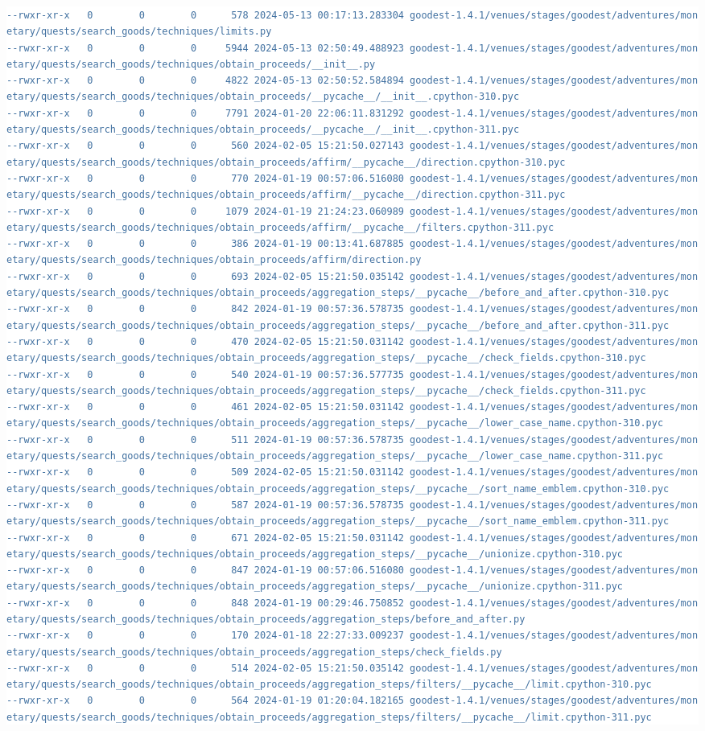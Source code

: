 ```diff
--rwxr-xr-x   0        0        0      578 2024-05-13 00:17:13.283304 goodest-1.4.1/venues/stages/goodest/adventures/monetary/quests/search_goods/techniques/limits.py
--rwxr-xr-x   0        0        0     5944 2024-05-13 02:50:49.488923 goodest-1.4.1/venues/stages/goodest/adventures/monetary/quests/search_goods/techniques/obtain_proceeds/__init__.py
--rwxr-xr-x   0        0        0     4822 2024-05-13 02:50:52.584894 goodest-1.4.1/venues/stages/goodest/adventures/monetary/quests/search_goods/techniques/obtain_proceeds/__pycache__/__init__.cpython-310.pyc
--rwxr-xr-x   0        0        0     7791 2024-01-20 22:06:11.831292 goodest-1.4.1/venues/stages/goodest/adventures/monetary/quests/search_goods/techniques/obtain_proceeds/__pycache__/__init__.cpython-311.pyc
--rwxr-xr-x   0        0        0      560 2024-02-05 15:21:50.027143 goodest-1.4.1/venues/stages/goodest/adventures/monetary/quests/search_goods/techniques/obtain_proceeds/affirm/__pycache__/direction.cpython-310.pyc
--rwxr-xr-x   0        0        0      770 2024-01-19 00:57:06.516080 goodest-1.4.1/venues/stages/goodest/adventures/monetary/quests/search_goods/techniques/obtain_proceeds/affirm/__pycache__/direction.cpython-311.pyc
--rwxr-xr-x   0        0        0     1079 2024-01-19 21:24:23.060989 goodest-1.4.1/venues/stages/goodest/adventures/monetary/quests/search_goods/techniques/obtain_proceeds/affirm/__pycache__/filters.cpython-311.pyc
--rwxr-xr-x   0        0        0      386 2024-01-19 00:13:41.687885 goodest-1.4.1/venues/stages/goodest/adventures/monetary/quests/search_goods/techniques/obtain_proceeds/affirm/direction.py
--rwxr-xr-x   0        0        0      693 2024-02-05 15:21:50.035142 goodest-1.4.1/venues/stages/goodest/adventures/monetary/quests/search_goods/techniques/obtain_proceeds/aggregation_steps/__pycache__/before_and_after.cpython-310.pyc
--rwxr-xr-x   0        0        0      842 2024-01-19 00:57:36.578735 goodest-1.4.1/venues/stages/goodest/adventures/monetary/quests/search_goods/techniques/obtain_proceeds/aggregation_steps/__pycache__/before_and_after.cpython-311.pyc
--rwxr-xr-x   0        0        0      470 2024-02-05 15:21:50.031142 goodest-1.4.1/venues/stages/goodest/adventures/monetary/quests/search_goods/techniques/obtain_proceeds/aggregation_steps/__pycache__/check_fields.cpython-310.pyc
--rwxr-xr-x   0        0        0      540 2024-01-19 00:57:36.577735 goodest-1.4.1/venues/stages/goodest/adventures/monetary/quests/search_goods/techniques/obtain_proceeds/aggregation_steps/__pycache__/check_fields.cpython-311.pyc
--rwxr-xr-x   0        0        0      461 2024-02-05 15:21:50.031142 goodest-1.4.1/venues/stages/goodest/adventures/monetary/quests/search_goods/techniques/obtain_proceeds/aggregation_steps/__pycache__/lower_case_name.cpython-310.pyc
--rwxr-xr-x   0        0        0      511 2024-01-19 00:57:36.578735 goodest-1.4.1/venues/stages/goodest/adventures/monetary/quests/search_goods/techniques/obtain_proceeds/aggregation_steps/__pycache__/lower_case_name.cpython-311.pyc
--rwxr-xr-x   0        0        0      509 2024-02-05 15:21:50.031142 goodest-1.4.1/venues/stages/goodest/adventures/monetary/quests/search_goods/techniques/obtain_proceeds/aggregation_steps/__pycache__/sort_name_emblem.cpython-310.pyc
--rwxr-xr-x   0        0        0      587 2024-01-19 00:57:36.578735 goodest-1.4.1/venues/stages/goodest/adventures/monetary/quests/search_goods/techniques/obtain_proceeds/aggregation_steps/__pycache__/sort_name_emblem.cpython-311.pyc
--rwxr-xr-x   0        0        0      671 2024-02-05 15:21:50.031142 goodest-1.4.1/venues/stages/goodest/adventures/monetary/quests/search_goods/techniques/obtain_proceeds/aggregation_steps/__pycache__/unionize.cpython-310.pyc
--rwxr-xr-x   0        0        0      847 2024-01-19 00:57:06.516080 goodest-1.4.1/venues/stages/goodest/adventures/monetary/quests/search_goods/techniques/obtain_proceeds/aggregation_steps/__pycache__/unionize.cpython-311.pyc
--rwxr-xr-x   0        0        0      848 2024-01-19 00:29:46.750852 goodest-1.4.1/venues/stages/goodest/adventures/monetary/quests/search_goods/techniques/obtain_proceeds/aggregation_steps/before_and_after.py
--rwxr-xr-x   0        0        0      170 2024-01-18 22:27:33.009237 goodest-1.4.1/venues/stages/goodest/adventures/monetary/quests/search_goods/techniques/obtain_proceeds/aggregation_steps/check_fields.py
--rwxr-xr-x   0        0        0      514 2024-02-05 15:21:50.035142 goodest-1.4.1/venues/stages/goodest/adventures/monetary/quests/search_goods/techniques/obtain_proceeds/aggregation_steps/filters/__pycache__/limit.cpython-310.pyc
--rwxr-xr-x   0        0        0      564 2024-01-19 01:20:04.182165 goodest-1.4.1/venues/stages/goodest/adventures/monetary/quests/search_goods/techniques/obtain_proceeds/aggregation_steps/filters/__pycache__/limit.cpython-311.pyc
```
